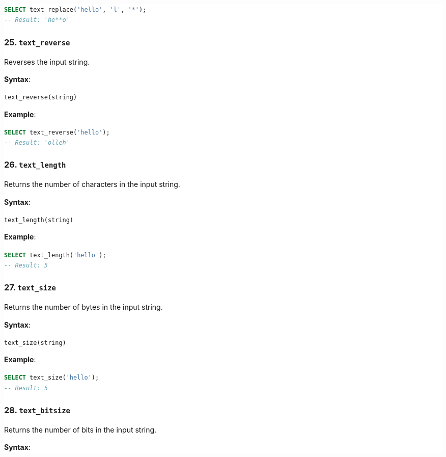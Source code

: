 ```sql
SELECT text_replace('hello', 'l', '*');
-- Result: 'he**o'
```

### 25. `text_reverse`

Reverses the input string.

**Syntax**:

```
text_reverse(string)
```

**Example**:

```sql
SELECT text_reverse('hello');
-- Result: 'olleh'
```

### 26. `text_length`

Returns the number of characters in the input string.

**Syntax**:

```
text_length(string)
```

**Example**:

```sql
SELECT text_length('hello');
-- Result: 5
```

### 27. `text_size`

Returns the number of bytes in the input string.

**Syntax**:

```
text_size(string)
```

**Example**:

```sql
SELECT text_size('hello');
-- Result: 5
```

### 28. `text_bitsize`

Returns the number of bits in the input string.

**Syntax**:
